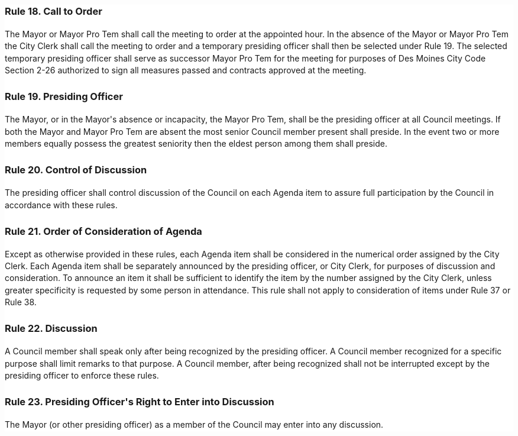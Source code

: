 ### Rule 18. Call to Order

The Mayor or Mayor Pro Tem shall call the meeting to order at the appointed hour.
In the absence of the Mayor or Mayor Pro Tem the City Clerk
shall call the meeting to order and a temporary presiding officer shall
then be selected under Rule 19.
The selected temporary presiding officer shall serve as
successor Mayor Pro Tem for the meeting for purposes of
Des Moines City Code Section 2-26 authorized to sign all measures passed
and contracts approved at the meeting.

### Rule 19. Presiding Officer

The Mayor, or in the Mayor's
absence or incapacity, the Mayor Pro Tem, shall be the presiding
officer at all Council meetings.
If both the Mayor and Mayor Pro
Tem are absent the most senior Council member present shall
preside. In the event two or more members equally possess the
greatest seniority then the eldest person among them shall preside.

### Rule 20. Control of Discussion

The presiding officer shall
control discussion of the Council on each Agenda item to assure
full participation by the Council in accordance with these rules.

### Rule 21. Order of Consideration of Agenda

Except as
otherwise provided in these rules, each Agenda item shall be
considered in the numerical order assigned by the City Clerk.
Each Agenda item shall be separately announced by the
presiding officer, or City Clerk, for purposes of discussion and consideration.
To announce an item it shall be sufficient to identify the item by
the number assigned by the City Clerk,
unless greater specificity is requested by some person in
attendance.
This rule shall not
apply to consideration of items under Rule 37 or Rule 38.

### Rule 22. Discussion

A Council member shall speak only after being recognized by the presiding officer.
A Council member recognized for a specific purpose shall limit remarks to that purpose.
A Council member, after being recognized shall not be interrupted except
by the presiding officer to enforce these rules.

### Rule 23. Presiding Officer's Right to Enter into Discussion

The Mayor (or other presiding officer) as a member
of the Council may enter into any discussion.
